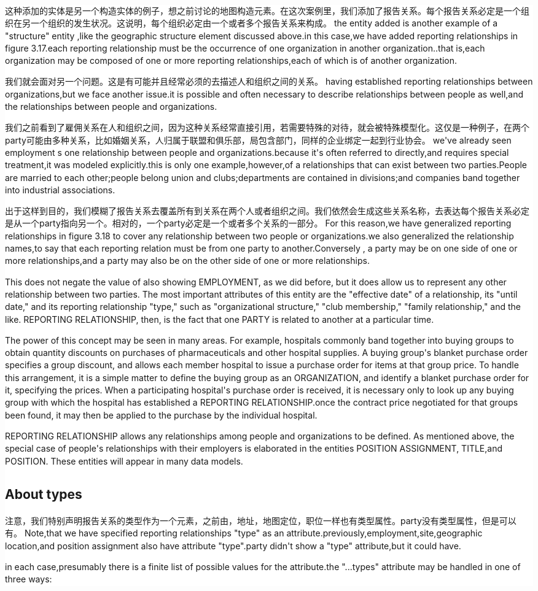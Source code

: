 这种添加的实体是另一个构造实体的例子，想之前讨论的地图构造元素。在这次案例里，我们添加了报告关系。每个报告关系必定是一个组织在另一个组织的发生状况。这说明，每个组织必定由一个或者多个报告关系来构成。
the entity added is another example of a "structure" entity ,like the geographic structure element discussed above.in this case,we have added reporting relationships in figure 3.17.each reporting relationship must be the occurrence of one organization in another organization..that is,each organization may be composed of one or more reporting relationships,each of which is of another organization.

我们就会面对另一个问题。这是有可能并且经常必须的去描述人和组织之间的关系。
having established reporting relationships between organizations,but we face another issue.it is possible and often necessary to describe relationships between people as well,and the relationships between people and organizations.

我们之前看到了雇佣关系在人和组织之间，因为这种关系经常直接引用，若需要特殊的对待，就会被特殊模型化。这仅是一种例子，在两个party可能由多种关系，比如婚姻关系，人归属于联盟和俱乐部，局包含部门，同样的企业绑定一起到行业协会。
we've already seen employment s one relationship between people and organizations.because it's often referred to directly,and requires special treatment,it was modeled explicitly.this is only one example,however,of a relationships that can exist between two parties.People are married to each other;people belong union and clubs;departments are contained in divisions;and companies band together into industrial associations.

出于这样到目的，我们模糊了报告关系去覆盖所有到关系在两个人或者组织之间。我们依然会生成这些关系名称，去表达每个报告关系必定是从一个party指向另一个。相对的，一个party必定是一个或者多个关系的一部分。
For this reason,we have generalized reporting relationships in figure 3.18 to cover any relationship between two people or organizations.we also generalized the relationship names,to say that each reporting relation must be from one party to another.Conversely , a party may be on one side of one or more relationships,and a party may also be on the other side of one or more relationships.

This does not negate the value of also showing EMPLOYMENT, as we did before, but it does allow us to represent any other relationship between two parties. The most important attributes of this entity are the "effective date" of a relationship, its "until date," and its reporting relationship "type," such as "organizational structure," "club membership," "family relationship," and the like. REPORTING RELATIONSHIP, then, is the fact that one PARTY is related to another at a particular time.

The power of this concept may be seen in many areas. For example, hospitals commonly band together into buying groups to obtain quantity discounts on purchases of pharmaceuticals and other hospital supplies. A buying group's blanket purchase order specifies a group discount, and allows each member hospital to issue a purchase order for items at that group price. To handle this arrangement, it is a simple matter to define the buying group as an ORGANIZATION, and identify a blanket purchase order for it, specifying the prices. When a participating hospital's purchase order is received, it is necessary only to look up any buying group with which the hospital has established a REPORTING RELATIONSHIP.once the contract price negotiated for that groups been found, it may then be applied to the purchase by the individual hospital.

REPORTING RELATIONSHIP allows any relationships among people and organizations to be defined. As mentioned above, the special case of people's relationships with their employers is elaborated in the entities POSITION ASSIGNMENT, TITLE,and POSITION. These entities will appear in many data models.

## About types

注意，我们特别声明报告关系的类型作为一个元素，之前由，地址，地图定位，职位一样也有类型属性。party没有类型属性，但是可以有。
Note,that we have specified reporting relationships "type" as an attribute.previously,employment,site,geographic location,and position assignment also have attribute "type".party didn't show a "type" attribute,but it could have.

in each case,presumably there is a finite list of possible values for the attribute.the "...types" attribute may be handled in one of three ways:
